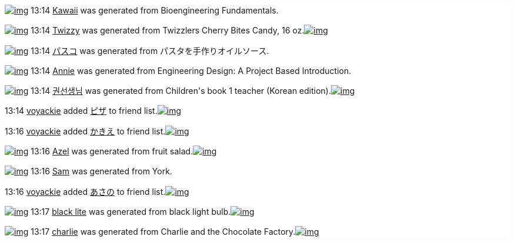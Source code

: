 [![img](http://www.deviantsart.com/3icvnou.png)](http://www.barcodekanojo.com/kanojo/3032287/Kawaii) 13:14 [Kawaii](http://www.barcodekanojo.com/kanojo/3032287/Kawaii) was generated from Bioengineering Fundamentals.

[![img](http://www.deviantsart.com/2jcaor5.png)](http://www.barcodekanojo.com/kanojo/3032288/Twizzy) 13:14 [Twizzy](http://www.barcodekanojo.com/kanojo/3032288/Twizzy) was generated from Twizzlers Cherry Bites Candy, 16 oz.[![img](http://www.deviantsart.com/2p9jdup.jpeg)](http://www.barcodekanojo.com/product_images/barcode/5738654/1404015212/50x50xTwizzlers,P20Cherry,P20Bites,P20Candy,P2C,P2016,P20oz.jpg,qw=88,ah=88.pagespeed.ic.aUGQP_f45p.jpg)

[![img](http://www.deviantsart.com/bmdlhk.png)](http://www.barcodekanojo.com/kanojo/3032289/%E3%83%91%E3%82%B9%E3%82%B3) 13:14 [パスコ](http://www.barcodekanojo.com/kanojo/3032289/%E3%83%91%E3%82%B9%E3%82%B3) was generated from パスタを手作りオイルソース.

[![img](http://www.deviantsart.com/39tbv5i.png)](http://www.barcodekanojo.com/kanojo/3032290/Annie) 13:14 [Annie](http://www.barcodekanojo.com/kanojo/3032290/Annie) was generated from Engineering Design: A Project Based Introduction.

[![img](http://www.deviantsart.com/1ba9e2s.png)](http://www.barcodekanojo.com/kanojo/3032291/%EA%B6%8C%EC%84%A0%EC%83%9D%EB%8B%98) 13:14 [권선생님](http://www.barcodekanojo.com/kanojo/3032291/%EA%B6%8C%EC%84%A0%EC%83%9D%EB%8B%98) was generated from Children's book 1 teacher (Korean edition).[![img](http://www.deviantsart.com/1r7nkc1.jpeg)](http://www.barcodekanojo.com/product_images/barcode/5738657/1404015290/Children%27s%20book%201%20teacher%20%28Korean%20edition%29.jpg)

13:14 [voyackie](http://www.barcodekanojo.com/user/451816/voyackie) added [ピザ](http://www.barcodekanojo.com/kanojo/2712172/%E3%83%94%E3%82%B6) to friend list.[![img](http://www.deviantsart.com/354h4bn.png)](http://www.barcodekanojo.com/kanojo/2712172/%E3%83%94%E3%82%B6)

13:16 [voyackie](http://www.barcodekanojo.com/user/451816/voyackie) added [かきえ](http://www.barcodekanojo.com/kanojo/2923244/%E3%81%8B%E3%81%8D%E3%81%88) to friend list.[![img](http://www.deviantsart.com/sqdihl.png)](http://www.barcodekanojo.com/kanojo/2923244/%E3%81%8B%E3%81%8D%E3%81%88)

[![img](http://www.deviantsart.com/2bb0llv.png)](http://www.barcodekanojo.com/kanojo/3032292/Azel) 13:16 [Azel](http://www.barcodekanojo.com/kanojo/3032292/Azel) was generated from fruit salad.[![img](http://www.deviantsart.com/ot0pkt.jpeg)](http://www.barcodekanojo.com/product_images/barcode/5738660/1404015336/50x50xfruit,P20salad.jpg,qw=88,ah=88.pagespeed.ic.NNn9jUZInv.jpg)

[![img](http://www.deviantsart.com/4tfq9.png)](http://www.barcodekanojo.com/kanojo/3032293/Sam) 13:16 [Sam](http://www.barcodekanojo.com/kanojo/3032293/Sam) was generated from York.

13:16 [voyackie](http://www.barcodekanojo.com/user/451816/voyackie) added [あさの](http://www.barcodekanojo.com/kanojo/2178395/%E3%81%82%E3%81%95%E3%81%AE) to friend list.[![img](http://www.deviantsart.com/3jfsorr.png)](http://www.barcodekanojo.com/kanojo/2178395/%E3%81%82%E3%81%95%E3%81%AE)

[![img](http://www.deviantsart.com/k35j8c.png)](http://www.barcodekanojo.com/kanojo/3032294/black%20lite) 13:17 [black lite](http://www.barcodekanojo.com/kanojo/3032294/black%20lite) was generated from black light bulb.[![img](http://www.deviantsart.com/3hdkfv9.jpeg)](http://www.barcodekanojo.com/product_images/barcode/5738663/1404015373/50x50xblack,P20light,P20bulb.jpg,qw=88,ah=88.pagespeed.ic.XTJWykg89b.jpg)

[![img](http://www.deviantsart.com/1tdpshl.png)](http://www.barcodekanojo.com/kanojo/3032295/charlie) 13:17 [charlie](http://www.barcodekanojo.com/kanojo/3032295/charlie) was generated from Charlie and the Chocolate Factory.[![img](http://www.deviantsart.com/2gsrl97.jpeg)](http://www.barcodekanojo.com/product_images/barcode/5738664/1404015383/50x50xCharlie,P20and,P20the,P20Chocolate,P20Factory.jpg,qw=88,ah=88.pagespeed.ic.smy_XLeCzw.jpg)
